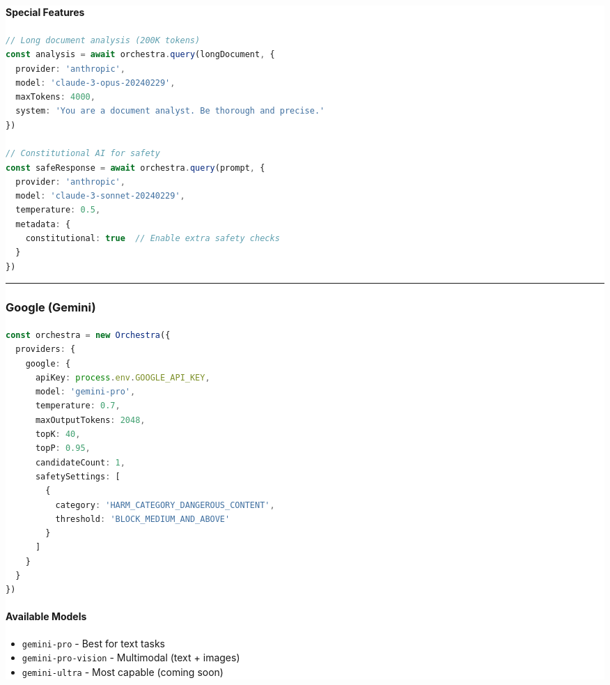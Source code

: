 #### Special Features

```typescript
// Long document analysis (200K tokens)
const analysis = await orchestra.query(longDocument, {
  provider: 'anthropic',
  model: 'claude-3-opus-20240229',
  maxTokens: 4000,
  system: 'You are a document analyst. Be thorough and precise.'
})

// Constitutional AI for safety
const safeResponse = await orchestra.query(prompt, {
  provider: 'anthropic',
  model: 'claude-3-sonnet-20240229',
  temperature: 0.5,
  metadata: {
    constitutional: true  // Enable extra safety checks
  }
})
```

---

### Google (Gemini)

```typescript
const orchestra = new Orchestra({
  providers: {
    google: {
      apiKey: process.env.GOOGLE_API_KEY,
      model: 'gemini-pro',
      temperature: 0.7,
      maxOutputTokens: 2048,
      topK: 40,
      topP: 0.95,
      candidateCount: 1,
      safetySettings: [
        {
          category: 'HARM_CATEGORY_DANGEROUS_CONTENT',
          threshold: 'BLOCK_MEDIUM_AND_ABOVE'
        }
      ]
    }
  }
})
```

#### Available Models

- `gemini-pro` - Best for text tasks
- `gemini-pro-vision` - Multimodal (text + images)
- `gemini-ultra` - Most capable (coming soon)
